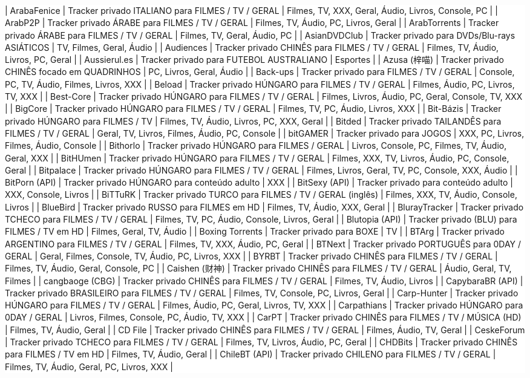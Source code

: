 | ArabaFenice | Tracker privado ITALIANO para FILMES / TV / GERAL | Filmes, TV, XXX, Geral, Áudio, Livros, Console, PC |
| ArabP2P | Tracker privado ÁRABE para FILMES / TV / GERAL | Filmes, TV, Áudio, PC, Livros, Geral |
| ArabTorrents | Tracker privado ÁRABE para FILMES / TV / GERAL | Filmes, TV, Geral, Áudio, PC |
| AsianDVDClub | Tracker privado para DVDs/Blu-rays ASIÁTICOS | TV, Filmes, Geral, Áudio |
| Audiences | Tracker privado CHINÊS para FILMES / TV / GERAL | Filmes, TV, Áudio, Livros, PC, Geral |
| Aussierul.es | Tracker privado para FUTEBOL AUSTRALIANO | Esportes |
| Azusa (梓喵) | Tracker privado CHINÊS focado em QUADRINHOS | PC, Livros, Geral, Áudio |
| Back-ups | Tracker privado para FILMES / TV / GERAL | Console, PC, TV, Áudio, Filmes, Livros, XXX |
| Beload | Tracker privado HÚNGARO para FILMES / TV / GERAL | Filmes, Áudio, PC, Livros, TV, XXX |
| Best-Core | Tracker privado HÚNGARO para FILMES / TV / GERAL | Filmes, Livros, Áudio, PC, Geral, Console, TV, XXX |
| BigCore | Tracker privado HÚNGARO para FILMES / TV / GERAL | Filmes, TV, PC, Áudio, Livros, XXX |
| Bit-Bázis | Tracker privado HÚNGARO para FILMES / TV | Filmes, TV, Áudio, Livros, PC, XXX, Geral |
| Bitded | Tracker privado TAILANDÊS para FILMES / TV / GERAL | Geral, TV, Livros, Filmes, Áudio, PC, Console |
| bitGAMER | Tracker privado para JOGOS | XXX, PC, Livros, Filmes, Áudio, Console |
| Bithorlo | Tracker privado HÚNGARO para FILMES / GERAL | Livros, Console, PC, Filmes, TV, Áudio, Geral, XXX |
| BitHUmen | Tracker privado HÚNGARO para FILMES / TV / GERAL | Filmes, XXX, TV, Livros, Áudio, PC, Console, Geral |
| Bitpalace | Tracker privado HÚNGARO para FILMES / TV / GERAL | Filmes, Livros, Geral, TV, PC, Console, XXX, Áudio |
| BitPorn (API) | Tracker privado HÚNGARO para conteúdo adulto | XXX |
| BitSexy (API) | Tracker privado para conteúdo adulto | XXX, Console, Livros |
| BiTTuRK | Tracker privado TURCO para FILMES / TV / GERAL (inglês) | Filmes, XXX, TV, Áudio, Console, Livros |
| BlueBird | Tracker privado RUSSO para FILMES em HD | Filmes, TV, Áudio, XXX, Geral |
| BlurayTracker | Tracker privado TCHECO para FILMES / TV / GERAL | Filmes, TV, PC, Áudio, Console, Livros, Geral |
| Blutopia (API) | Tracker privado (BLU) para FILMES / TV em HD | Filmes, Geral, TV, Áudio |
| Boxing Torrents | Tracker privado para BOXE | TV |
| BTArg | Tracker privado ARGENTINO para FILMES / TV / GERAL | Filmes, TV, XXX, Áudio, PC, Geral |
| BTNext | Tracker privado PORTUGUÊS para 0DAY / GERAL | Geral, Filmes, Console, TV, Áudio, PC, Livros, XXX |
| BYRBT | Tracker privado CHINÊS para FILMES / TV / GERAL | Filmes, TV, Áudio, Geral, Console, PC |
| Caishen (财神) | Tracker privado CHINÊS para FILMES / TV / GERAL | Áudio, Geral, TV, Filmes |
| cangbaoge (CBG) | Tracker privado CHINÊS para FILMES / TV / GERAL | Filmes, TV, Áudio, Livros |
| CapybaraBR (API) | Tracker privado BRASILEIRO para FILMES / TV / GERAL | Filmes, TV, Console, PC, Livros, Geral |
| Carp-Hunter | Tracker privado HÚNGARO para FILMES / TV / GERAL | Filmes, Áudio, PC, Geral, Livros, TV, XXX |
| Carpathians | Tracker privado HÚNGARO para 0DAY / GERAL | Livros, Filmes, Console, PC, Áudio, TV, XXX |
| CarPT | Tracker privado CHINÊS para FILMES / TV / MÚSICA (HD) | Filmes, TV, Áudio, Geral |
| CD File | Tracker privado CHINÊS para FILMES / TV / GERAL | Filmes, Áudio, TV, Geral |
| CeskeForum | Tracker privado TCHECO para FILMES / TV / GERAL | Filmes, TV, Livros, Áudio, PC, Geral |
| CHDBits | Tracker privado CHINÊS para FILMES / TV em HD | Filmes, TV, Áudio, Geral |
| ChileBT (API) | Tracker privado CHILENO para FILMES / TV / GERAL | Filmes, TV, Áudio, Geral, PC, Livros, XXX |